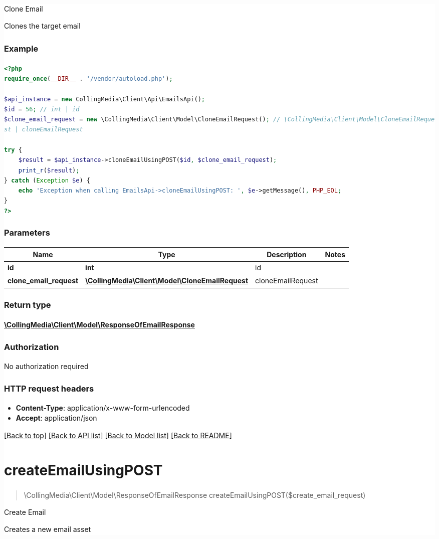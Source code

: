 Clone Email

Clones the target email

### Example
```php
<?php
require_once(__DIR__ . '/vendor/autoload.php');

$api_instance = new CollingMedia\Client\Api\EmailsApi();
$id = 56; // int | id
$clone_email_request = new \CollingMedia\Client\Model\CloneEmailRequest(); // \CollingMedia\Client\Model\CloneEmailRequest | cloneEmailRequest

try {
    $result = $api_instance->cloneEmailUsingPOST($id, $clone_email_request);
    print_r($result);
} catch (Exception $e) {
    echo 'Exception when calling EmailsApi->cloneEmailUsingPOST: ', $e->getMessage(), PHP_EOL;
}
?>
```

### Parameters

Name | Type | Description  | Notes
------------- | ------------- | ------------- | -------------
 **id** | **int**| id |
 **clone_email_request** | [**\CollingMedia\Client\Model\CloneEmailRequest**](../Model/\CollingMedia\Client\Model\CloneEmailRequest.md)| cloneEmailRequest |

### Return type

[**\CollingMedia\Client\Model\ResponseOfEmailResponse**](../Model/ResponseOfEmailResponse.md)

### Authorization

No authorization required

### HTTP request headers

 - **Content-Type**: application/x-www-form-urlencoded
 - **Accept**: application/json

[[Back to top]](#) [[Back to API list]](../../README.md#documentation-for-api-endpoints) [[Back to Model list]](../../README.md#documentation-for-models) [[Back to README]](../../README.md)

# **createEmailUsingPOST**
> \CollingMedia\Client\Model\ResponseOfEmailResponse createEmailUsingPOST($create_email_request)

Create Email

Creates a new email asset
